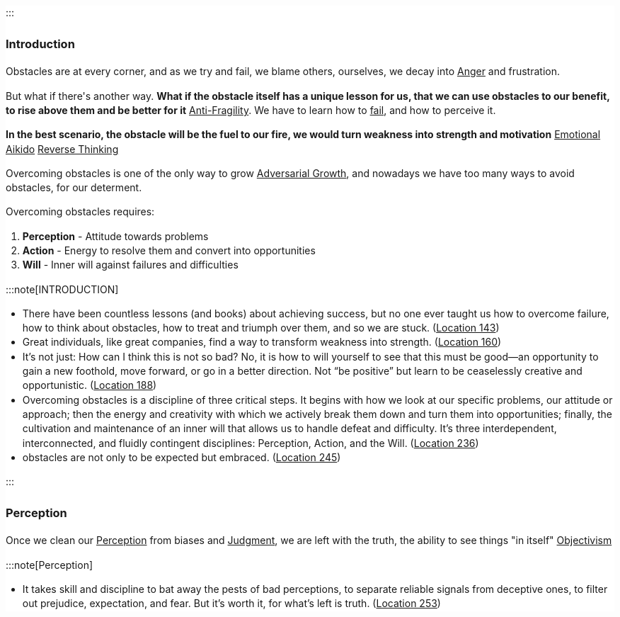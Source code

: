 :::


### Introduction

Obstacles are at every corner, and as we try and fail, we blame others, ourselves, we decay into [Anger](/notes/anger.md) and frustration.

But what if there's another way. **What if the obstacle itself has a unique lesson for us, that we can use obstacles to our benefit, to rise above them and be better for it** [Anti-Fragility](/notes/anti-fragility.md). We have to learn how to [fail](/notes/failure.md), and how to perceive it.

**In the best scenario, the obstacle will be the fuel to our fire, we would turn weakness into strength and motivation** [Emotional Aikido](/notes/emotional-aikido.md) [Reverse Thinking](/notes/reverse-thinking.md)

Overcoming obstacles is one of the only way to grow [Adversarial Growth](/notes/creative-destruction.md), and nowadays we have too many ways to avoid obstacles, for our determent.

Overcoming obstacles requires:

1. **Perception** - Attitude towards problems
2. **Action** - Energy to resolve them and convert into opportunities
3. **Will** - Inner will against failures and difficulties

:::note[INTRODUCTION]

- There have been countless lessons (and books) about achieving success, but no one ever taught us how to overcome failure, how to think about obstacles, how to treat and triumph over them, and so we are stuck. ([Location 143](https://readwise.io/to_kindle?action=open&asin=B00G3L1B8K&location=143))
- Great individuals, like great companies, find a way to transform weakness into strength. ([Location 160](https://readwise.io/to_kindle?action=open&asin=B00G3L1B8K&location=160))
- It’s not just: How can I think this is not so bad? No, it is how to will yourself to see that this must be good—an opportunity to gain a new foothold, move forward, or go in a better direction. Not “be positive” but learn to be ceaselessly creative and opportunistic. ([Location 188](https://readwise.io/to_kindle?action=open&asin=B00G3L1B8K&location=188))
- Overcoming obstacles is a discipline of three critical steps. It begins with how we look at our specific problems, our attitude or approach; then the energy and creativity with which we actively break them down and turn them into opportunities; finally, the cultivation and maintenance of an inner will that allows us to handle defeat and difficulty. It’s three interdependent, interconnected, and fluidly contingent disciplines: Perception, Action, and the Will. ([Location 236](https://readwise.io/to_kindle?action=open&asin=B00G3L1B8K&location=236))
- obstacles are not only to be expected but embraced. ([Location 245](https://readwise.io/to_kindle?action=open&asin=B00G3L1B8K&location=245))

:::


### Perception

Once we clean our [Perception](/notes/subjective-reality.md) from biases and [Judgment](/notes/judgment.md), we are left with the truth, the ability to see things "in itself" [Objectivism](/notes/objectivism.md)

:::note[Perception]

- It takes skill and discipline to bat away the pests of bad perceptions, to separate reliable signals from deceptive ones, to filter out prejudice, expectation, and fear. But it’s worth it, for what’s left is truth. ([Location 253](https://readwise.io/to_kindle?action=open&asin=B00G3L1B8K&location=253))
